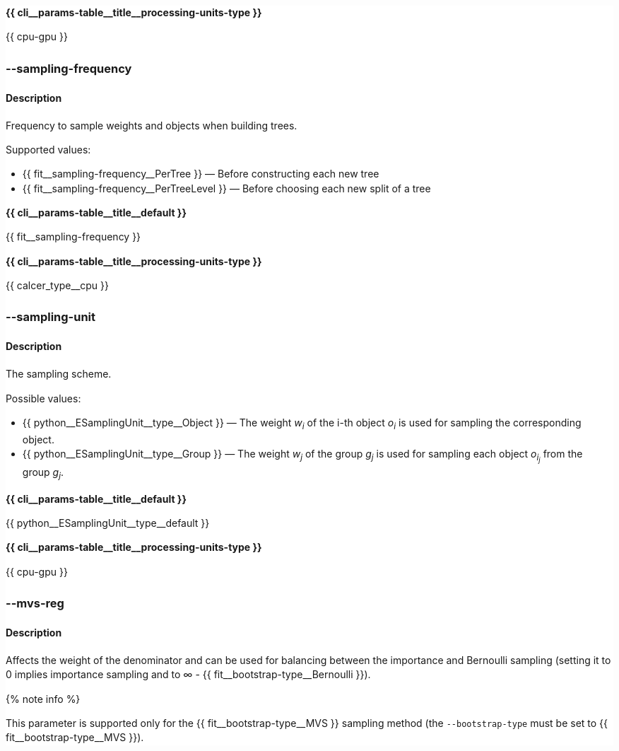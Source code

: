 
**{{ cli__params-table__title__processing-units-type }}**

 {{ cpu-gpu }}



### --sampling-frequency

#### Description

Frequency to sample weights and objects when building trees.

Supported values:

- {{ fit__sampling-frequency__PerTree }} — Before constructing each new tree
- {{ fit__sampling-frequency__PerTreeLevel }} — Before choosing each new split of a tree

**{{ cli__params-table__title__default }}**

{{ fit__sampling-frequency }}

**{{ cli__params-table__title__processing-units-type }}**

 {{ calcer_type__cpu }}


### --sampling-unit

#### Description

The sampling scheme.

Possible values:
- {{ python__ESamplingUnit__type__Object }} — The weight $w_{i}$ of the i-th object $o_{i}$ is used for sampling the corresponding object.
- {{ python__ESamplingUnit__type__Group }} — The weight $w_{j}$ of the group $g_{j}$ is used for sampling each object $o_{i_{j}}$ from the group $g_{j}$.


**{{ cli__params-table__title__default }}**

{{ python__ESamplingUnit__type__default }}

**{{ cli__params-table__title__processing-units-type }}**

 {{ cpu-gpu }}


### --mvs-reg

#### Description

Affects the weight of the denominator and can be used for balancing between the importance and Bernoulli sampling (setting it to 0 implies importance sampling and to $\infty$ - {{ fit__bootstrap-type__Bernoulli }}).

{% note info %}

This parameter is supported only for the {{ fit__bootstrap-type__MVS }} sampling method (the `--bootstrap-type` must be set to {{ fit__bootstrap-type__MVS }}).
